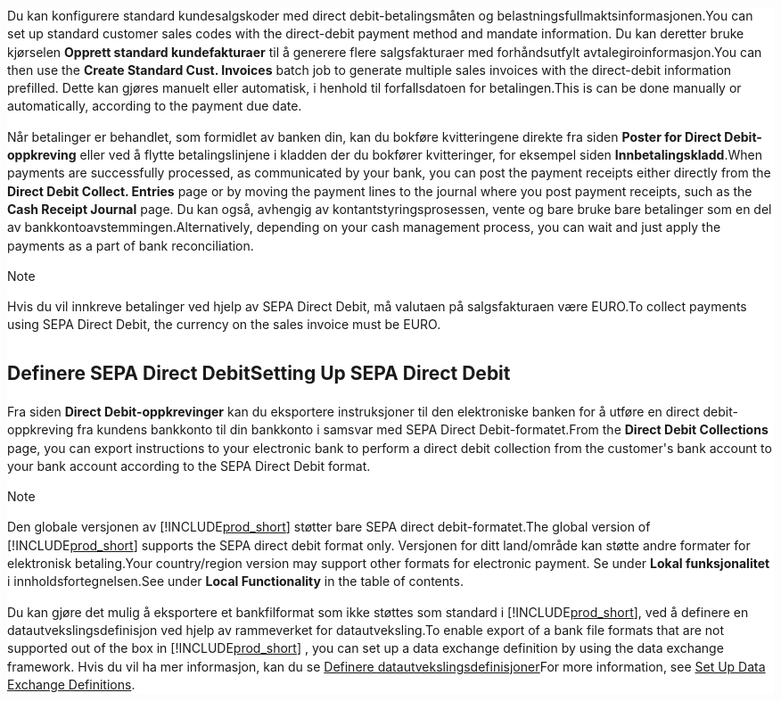  <span data-ttu-id="8f8c9-111">Du kan konfigurere standard kundesalgskoder med direct debit-betalingsmåten og belastningsfullmaktsinformasjonen.</span><span class="sxs-lookup"><span data-stu-id="8f8c9-111">You can set up standard customer sales codes with the direct-debit payment method and mandate information.</span></span> <span data-ttu-id="8f8c9-112">Du kan deretter bruke kjørselen **Opprett standard kundefakturaer** til å generere flere salgsfakturaer med forhåndsutfylt avtalegiroinformasjon.</span><span class="sxs-lookup"><span data-stu-id="8f8c9-112">You can then use the **Create Standard Cust. Invoices** batch job to generate multiple sales invoices with the direct-debit information prefilled.</span></span> <span data-ttu-id="8f8c9-113">Dette kan gjøres manuelt eller automatisk, i henhold til forfallsdatoen for betalingen.</span><span class="sxs-lookup"><span data-stu-id="8f8c9-113">This is can be done manually or automatically, according to the payment due date.</span></span>  

 <span data-ttu-id="8f8c9-114">Når betalinger er behandlet, som formidlet av banken din, kan du bokføre kvitteringene direkte fra siden **Poster for Direct Debit-oppkreving** eller ved å flytte betalingslinjene i kladden der du bokfører kvitteringer, for eksempel siden **Innbetalingskladd**.</span><span class="sxs-lookup"><span data-stu-id="8f8c9-114">When payments are successfully processed, as communicated by your bank, you can post the payment receipts either directly from the **Direct Debit Collect. Entries** page or by moving the payment lines to the journal where you post payment receipts, such as the **Cash Receipt Journal** page.</span></span> <span data-ttu-id="8f8c9-115">Du kan også, avhengig av kontantstyringsprosessen, vente og bare bruke bare betalinger som en del av bankkontoavstemmingen.</span><span class="sxs-lookup"><span data-stu-id="8f8c9-115">Alternatively, depending on your cash management process, you can wait and just apply the payments as a part of bank reconciliation.</span></span>  

> [!NOTE]  
>  <span data-ttu-id="8f8c9-116">Hvis du vil innkreve betalinger ved hjelp av SEPA Direct Debit, må valutaen på salgsfakturaen være EURO.</span><span class="sxs-lookup"><span data-stu-id="8f8c9-116">To collect payments using SEPA Direct Debit, the currency on the sales invoice must be EURO.</span></span>  

## <a name="setting-up-sepa-direct-debit"></a><span data-ttu-id="8f8c9-117">Definere SEPA Direct Debit</span><span class="sxs-lookup"><span data-stu-id="8f8c9-117">Setting Up SEPA Direct Debit</span></span>
<span data-ttu-id="8f8c9-118">Fra siden **Direct Debit-oppkrevinger** kan du eksportere instruksjoner til den elektroniske banken for å utføre en direct debit-oppkreving fra kundens bankkonto til din bankkonto i samsvar med SEPA Direct Debit-formatet.</span><span class="sxs-lookup"><span data-stu-id="8f8c9-118">From the **Direct Debit Collections** page, you can export instructions to your electronic bank to perform a direct debit collection from the customer's bank account to your bank account according to the SEPA Direct Debit format.</span></span>

> [!NOTE]
> <span data-ttu-id="8f8c9-119">Den globale versjonen av [!INCLUDE[prod_short](includes/prod_short.md)] støtter bare SEPA direct debit-formatet.</span><span class="sxs-lookup"><span data-stu-id="8f8c9-119">The global version of [!INCLUDE[prod_short](includes/prod_short.md)] supports the SEPA direct debit format only.</span></span> <span data-ttu-id="8f8c9-120">Versjonen for ditt land/område kan støtte andre formater for elektronisk betaling.</span><span class="sxs-lookup"><span data-stu-id="8f8c9-120">Your country/region version may support other formats for electronic payment.</span></span> <span data-ttu-id="8f8c9-121">Se under **Lokal funksjonalitet** i innholdsfortegnelsen.</span><span class="sxs-lookup"><span data-stu-id="8f8c9-121">See under **Local Functionality** in the table of contents.</span></span>  

<span data-ttu-id="8f8c9-122">Du kan gjøre det mulig å eksportere et bankfilformat som ikke støttes som standard i [!INCLUDE[prod_short](includes/prod_short.md)], ved å definere en datautvekslingsdefinisjon ved hjelp av rammeverket for datautveksling.</span><span class="sxs-lookup"><span data-stu-id="8f8c9-122">To enable export of a bank file formats that are not supported out of the box in [!INCLUDE[prod_short](includes/prod_short.md)] , you can set up a data exchange definition by using the data exchange framework.</span></span> <span data-ttu-id="8f8c9-123">Hvis du vil ha mer informasjon, kan du se [Definere datautvekslingsdefinisjoner](across-how-to-set-up-data-exchange-definitions.md)</span><span class="sxs-lookup"><span data-stu-id="8f8c9-123">For more information, see [Set Up Data Exchange Definitions](across-how-to-set-up-data-exchange-definitions.md).</span></span>  
